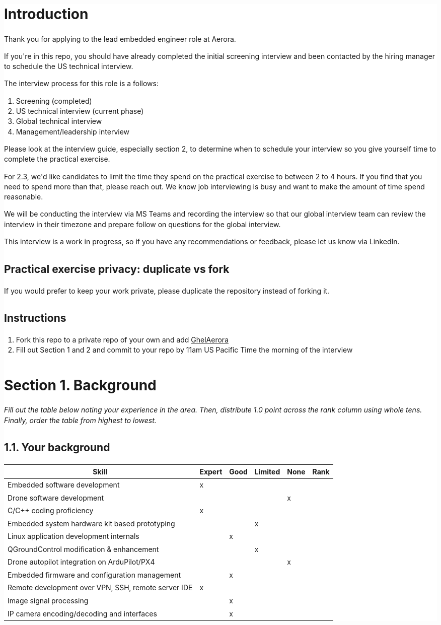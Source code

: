 # Introduction
Thank you for applying to the lead embedded engineer role at Aerora.

If you're in this repo, you should have already completed the initial screening interview and been contacted by the hiring manager to schedule the US technical interview.

The interview process for this role is a follows:
1. Screening (completed)
2. US technical interview (current phase)
3. Global technical interview
4. Management/leadership interview

Please look at the interview guide, especially section 2, to determine when to schedule your interview so you give yourself time to complete the practical exercise.

For 2.3, we'd like candidates to limit the time they spend on the practical exercise to between 2 to 4 hours. If you find that you need to spend more than that, please reach out. We know job interviewing is busy and want to make the amount of time spend reasonable.

We will be conducting the interview via MS Teams and recording the interview so that our global interview team can review the interview in their timezone and prepare follow on questions for the global interview.

This interview is a work in progress, so if you have any recommendations or feedback, please let us know via LinkedIn.

## Practical exercise privacy: duplicate vs fork

If you would prefer to keep your work private, please duplicate the repository instead of forking it.

## Instructions
1. Fork this repo to a private repo of your own and add [GhelAerora](https://github.com/GhelAerora)
2. Fill out Section 1 and 2 and commit to your repo by 11am US Pacific Time the morning of the interview

# Section 1. Background
*Fill out the table below noting your experience in the area. Then, distribute 1.0 point across the rank column using whole tens. Finally, order the table from highest to lowest.*

## 1.1. Your background
| Skill | Expert | Good | Limited | None | Rank |
|-------|--------|------|---------|------|------|
| Embedded software development                       | x |   |   |   |     |
| Drone software development                          |   |   |   | x |     |
| C/C++ coding proficiency                            | x |   |   |   |     |
| Embedded system hardware kit based prototyping      |   |   | x |   |     |
| Linux application development internals             |   | x |   |   |     |
| QGroundControl modification & enhancement           |   |   | x |   |     |
| Drone autopilot integration on ArduPilot/PX4        |   |   |   | x |     |
| Embedded firmware and configuration management      |   | x |   |   |     |
| Remote development over VPN, SSH, remote server IDE | x |   |   |   |     |
| Image signal processing                             |   | x |   |   |     |
| IP camera encoding/decoding and interfaces          |   | x |   |   |     |